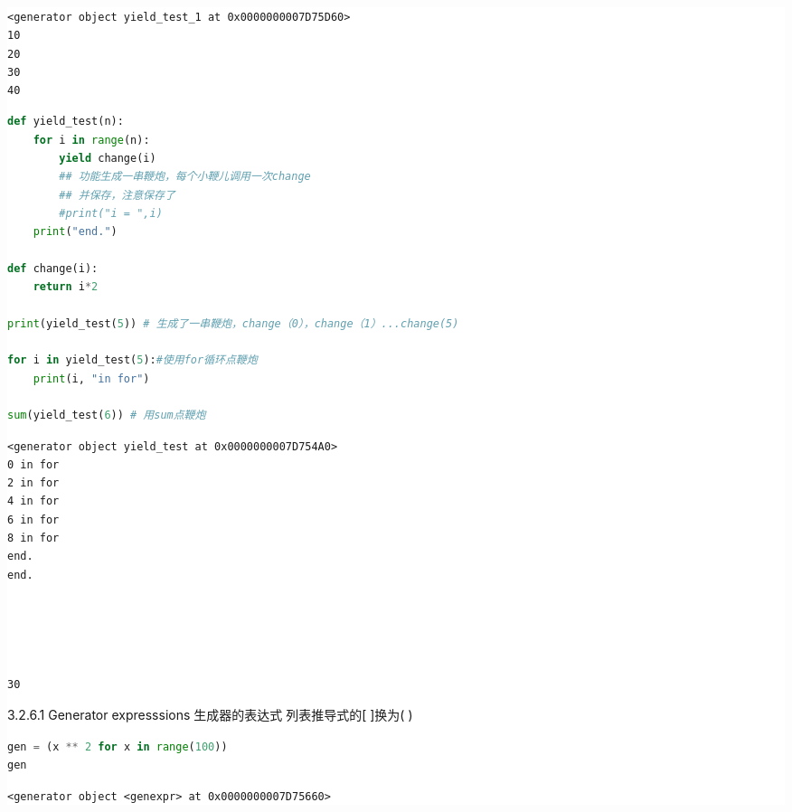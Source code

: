     <generator object yield_test_1 at 0x0000000007D75D60>
    10
    20
    30
    40
    


```python
def yield_test(n):
    for i in range(n):
        yield change(i) 
        ## 功能生成一串鞭炮，每个小鞭儿调用一次change
        ## 并保存，注意保存了
        #print("i = ",i)
    print("end.")

def change(i):
    return i*2

print(yield_test(5)) # 生成了一串鞭炮，change（0），change（1）...change(5)

for i in yield_test(5):#使用for循环点鞭炮
    print(i, "in for")

sum(yield_test(6)) # 用sum点鞭炮
```

    <generator object yield_test at 0x0000000007D754A0>
    0 in for
    2 in for
    4 in for
    6 in for
    8 in for
    end.
    end.
    




    30



3.2.6.1 Generator expresssions 生成器的表达式
列表推导式的[ ]换为( )


```python
gen = (x ** 2 for x in range(100))
gen
```




    <generator object <genexpr> at 0x0000000007D75660>



